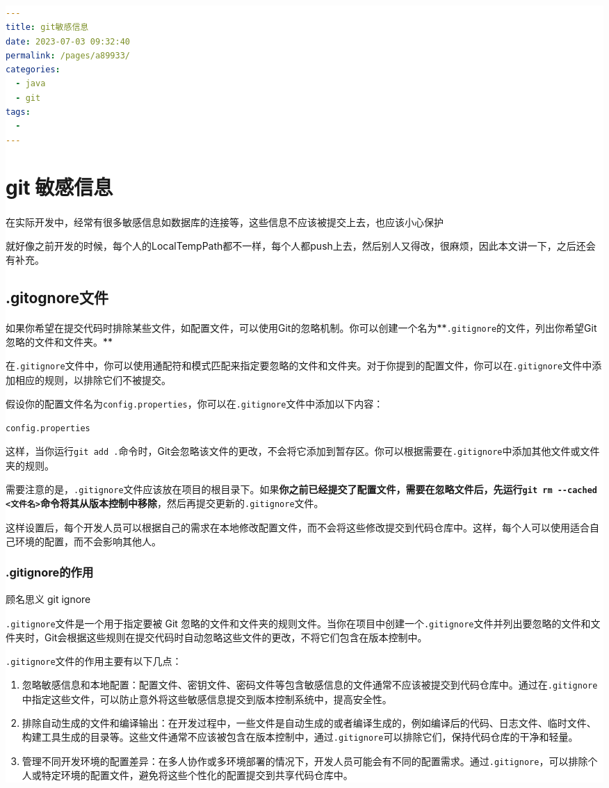 ```yaml
---
title: git敏感信息
date: 2023-07-03 09:32:40
permalink: /pages/a89933/
categories:
  - java
  - git
tags:
  - 
---
```

# git 敏感信息

在实际开发中，经常有很多敏感信息如数据库的连接等，这些信息不应该被提交上去，也应该小心保护  

就好像之前开发的时候，每个人的LocalTempPath都不一样，每个人都push上去，然后别人又得改，很麻烦，因此本文讲一下，之后还会有补充。



## .gitognore文件

如果你希望在提交代码时排除某些文件，如配置文件，可以使用Git的忽略机制。你可以创建一个名为**`.gitignore`的文件，列出你希望Git忽略的文件和文件夹。**

在`.gitignore`文件中，你可以使用通配符和模式匹配来指定要忽略的文件和文件夹。对于你提到的配置文件，你可以在`.gitignore`文件中添加相应的规则，以排除它们不被提交。

假设你的配置文件名为`config.properties`，你可以在`.gitignore`文件中添加以下内容：

```
config.properties
```

这样，当你运行`git add .`命令时，Git会忽略该文件的更改，不会将它添加到暂存区。你可以根据需要在`.gitignore`中添加其他文件或文件夹的规则。

需要注意的是，`.gitignore`文件应该放在项目的根目录下。如果**你之前已经提交了配置文件，需要在忽略文件后，先运行`git rm --cached <文件名>`命令将其从版本控制中移除**，然后再提交更新的`.gitignore`文件。

这样设置后，每个开发人员可以根据自己的需求在本地修改配置文件，而不会将这些修改提交到代码仓库中。这样，每个人可以使用适合自己环境的配置，而不会影响其他人。



### .gitignore的作用

顾名思义  git ignore

`.gitignore`文件是一个用于指定要被 Git 忽略的文件和文件夹的规则文件。当你在项目中创建一个`.gitignore`文件并列出要忽略的文件和文件夹时，Git会根据这些规则在提交代码时自动忽略这些文件的更改，不将它们包含在版本控制中。

`.gitignore`文件的作用主要有以下几点：

1. 忽略敏感信息和本地配置：配置文件、密钥文件、密码文件等包含敏感信息的文件通常不应该被提交到代码仓库中。通过在`.gitignore`中指定这些文件，可以防止意外将这些敏感信息提交到版本控制系统中，提高安全性。

2. 排除自动生成的文件和编译输出：在开发过程中，一些文件是自动生成的或者编译生成的，例如编译后的代码、日志文件、临时文件、构建工具生成的目录等。这些文件通常不应该被包含在版本控制中，通过`.gitignore`可以排除它们，保持代码仓库的干净和轻量。

3. 管理不同开发环境的配置差异：在多人协作或多环境部署的情况下，开发人员可能会有不同的配置需求。通过`.gitignore`，可以排除个人或特定环境的配置文件，避免将这些个性化的配置提交到共享代码仓库中。
